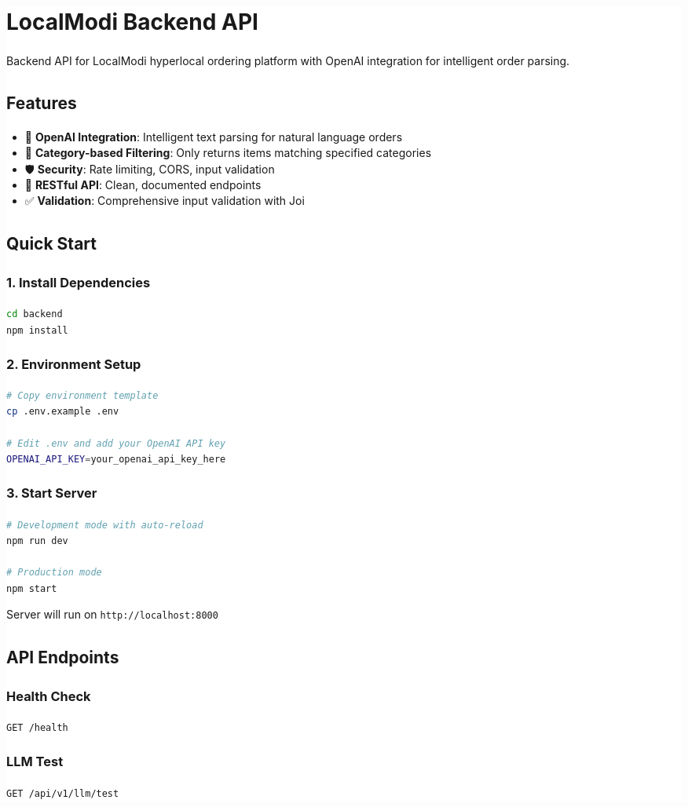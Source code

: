 # LocalModi Backend API

Backend API for LocalModi hyperlocal ordering platform with OpenAI integration for intelligent order parsing.

## Features

- 🤖 **OpenAI Integration**: Intelligent text parsing for natural language orders
- 📝 **Category-based Filtering**: Only returns items matching specified categories
- 🛡️ **Security**: Rate limiting, CORS, input validation
- 🚀 **RESTful API**: Clean, documented endpoints
- ✅ **Validation**: Comprehensive input validation with Joi

## Quick Start

### 1. Install Dependencies
```bash
cd backend
npm install
```

### 2. Environment Setup
```bash
# Copy environment template
cp .env.example .env

# Edit .env and add your OpenAI API key
OPENAI_API_KEY=your_openai_api_key_here
```

### 3. Start Server
```bash
# Development mode with auto-reload
npm run dev

# Production mode
npm start
```

Server will run on `http://localhost:8000`

## API Endpoints

### Health Check
```http
GET /health
```

### LLM Test
```http
GET /api/v1/llm/test
```
